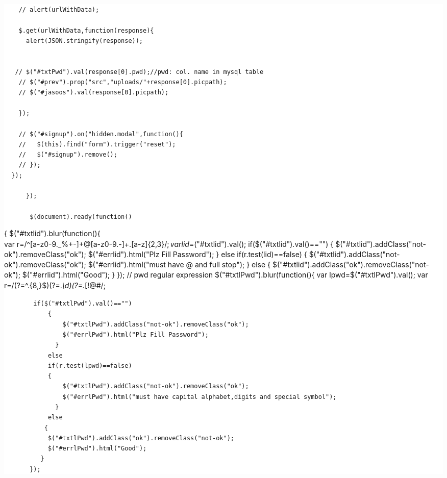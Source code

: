         // alert(urlWithData);
        
        $.get(urlWithData,function(response){
          alert(JSON.stringify(response));


       // $("#txtPwd").val(response[0].pwd);//pwd: col. name in mysql table
        // $("#prev").prop("src","uploads/"+response[0].picpath);
        // $("#jasoos").val(response[0].picpath);

        });

        // $("#signup").on("hidden.modal",function(){
        //   $(this).find("form").trigger("reset");
        //   $("#signup").remove();
        // });
      });
     
          });
           
           $(document).ready(function()
 {
  $("#txtlid").blur(function(){  
                   var r=/^[a-z0-9._%+-]+@[a-z0-9.-]+\.[a-z]{2,3}$/;
                   var lid =$("#txtlid").val();
                    if($("#txtlid").val()=="")
                    {
                        $("#txtlid").addClass("not-ok").removeClass("ok");
                        $("#errlid").html("Plz Fill Password");
                    }
                    else if(r.test(lid)==false)
                    {
                        $("#txtlid").addClass("not-ok").removeClass("ok");
                        $("#errlid").html("must have @ and full stop");
                    }
                    else
                    {
                        $("#txtlid").addClass("ok").removeClass("not-ok");
                        $("#errlid").html("Good");
                    }
                }); 
 // pwd regular expression
 $("#txtlPwd").blur(function(){
            var lpwd=$("#txtlPwd").val();
            var r=/(?=^.{8,}$)(?=.*\d)(?=.*[!@#$%^&*]+)(?![.\n])(?=.*[A-Z])(?=.*[a-z]).*$/;


            if($("#txtlPwd").val()=="")
                {
                    $("#txtlPwd").addClass("not-ok").removeClass("ok");
                    $("#errlPwd").html("Plz Fill Password");
                  }
                else
                if(r.test(lpwd)==false)
                {
                    $("#txtlPwd").addClass("not-ok").removeClass("ok");
                    $("#errlPwd").html("must have capital alphabet,digits and special symbol");
                  }
                else
               {
                $("#txtlPwd").addClass("ok").removeClass("not-ok");
                $("#errlPwd").html("Good"); 
              } 
           });
